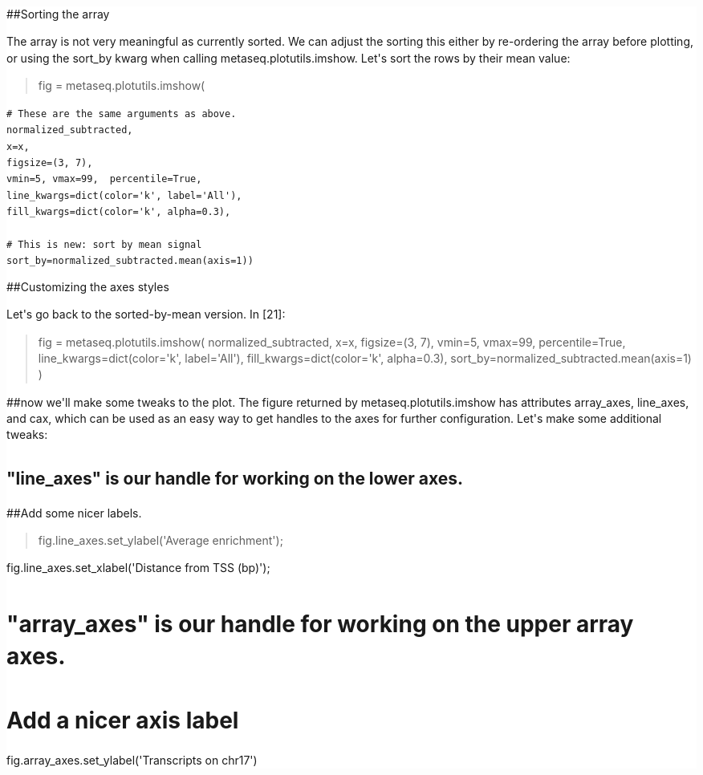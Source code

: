 

##Sorting the array

The array is not very meaningful as currently sorted. We can adjust the sorting this either by re-ordering the array before plotting, or using the sort_by kwarg when calling metaseq.plotutils.imshow. Let's sort the rows by their mean value:

>fig = metaseq.plotutils.imshow(
    
    # These are the same arguments as above.
    normalized_subtracted,
    x=x,
    figsize=(3, 7),
    vmin=5, vmax=99,  percentile=True,
    line_kwargs=dict(color='k', label='All'),
    fill_kwargs=dict(color='k', alpha=0.3),
    
    # This is new: sort by mean signal
    sort_by=normalized_subtracted.mean(axis=1))
    
    
##Customizing the axes styles

Let's go back to the sorted-by-mean version.
In [21]:

>fig = metaseq.plotutils.imshow(
    normalized_subtracted,
    x=x,
    figsize=(3, 7),
    vmin=5, vmax=99,  percentile=True,
    line_kwargs=dict(color='k', label='All'),
    fill_kwargs=dict(color='k', alpha=0.3),
    sort_by=normalized_subtracted.mean(axis=1)
)


##now we'll make some tweaks to the plot. The figure returned by metaseq.plotutils.imshow has attributes array_axes, line_axes, and cax, which can be used as an easy way to get handles to the axes for further configuration. Let's make some additional tweaks:


## "line_axes" is our handle for working on the lower axes.
 ##Add some nicer labels.
>fig.line_axes.set_ylabel('Average enrichment');
>
fig.line_axes.set_xlabel('Distance from TSS (bp)');

# "array_axes" is our handle for working on the upper array axes.
# Add a nicer axis label
fig.array_axes.set_ylabel('Transcripts on chr17')
